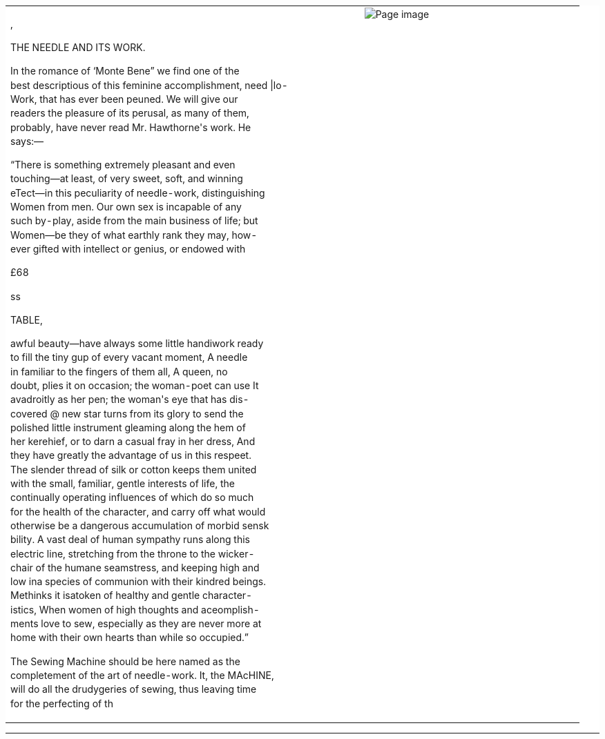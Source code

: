 <table style="width: 100%;"><tr><td style="width: 50%">

,  
  
THE NEEDLE AND ITS WORK.  
  
In the romance of ‘Monte Bene” we find one of the  
best descriptious of this feminine accomplishment, need |lo-  
Work, that has ever been peuned. We will give our  
readers the pleasure of its perusal, as many of them,  
probably, have never read Mr. Hawthorne&#x27;s work. He  
says:—  
  
“There is something extremely pleasant and even  
touching—at least, of very sweet, soft, and winning  
eTect—in this peculiarity of needle-work, distinguishing  
Women from men. Our own sex is incapable of any  
such by-play, aside from the main business of life; but  
Women—be they of what earthly rank they may, how-  
ever gifted with intellect or genius, or endowed with  
  
£68  
  
ss  
  
TABLE,  
  
awful beauty—have always some little handiwork ready  
to fill the tiny gup of every vacant moment, A needle  
in familiar to the fingers of them all, A queen, no  
doubt, plies it on occasion; the woman-poet can use It  
avadroitly as her pen; the woman&#x27;s eye that has dis-  
covered @ new star turns from its glory to send the  
polished little instrument gleaming along the hem of  
her kerehief, or to darn a casual fray in her dress, And  
they have greatly the advantage of us in this respeet.  
The slender thread of silk or cotton keeps them united  
with the small, familiar, gentle interests of life, the  
continually operating influences of which do so much  
for the health of the character, and carry off what would  
otherwise be a dangerous accumulation of morbid sensk  
bility. A vast deal of human sympathy runs along this  
electric line, stretching from the throne to the wicker-  
chair of the humane seamstress, and keeping high and  
low ina species of communion with their kindred beings.  
Methinks it isatoken of healthy and gentle character-  
istics, When women of high thoughts and aceomplish-  
ments love to sew, especially as they are never more at  
home with their own hearts than while so occupied.”  
  
The Sewing Machine should be here named as the  
completement of the art of needle-work. It, the MAcHINE,  
will do all the drudygeries of sewing, thus leaving time  
for the perfecting of th
</td><td style="width: 50%; max-height: 75%; margin: auto; display: block;">
<img alt="Page image" src="https://iiif.archive.org/image/iiif/2/sim_godeys-magazine_1860-11_61_5%2Fsim_godeys-magazine_1860-11_61_5_jp2.zip%2Fsim_godeys-magazine_1860-11_61_5_jp2%2Fsim_godeys-magazine_1860-11_61_5_0062.jp2/pct:9.621578,8.493915,77.254428,80.831643/,600/0/default.jpg"/>
</td>
</tr></table>

---
